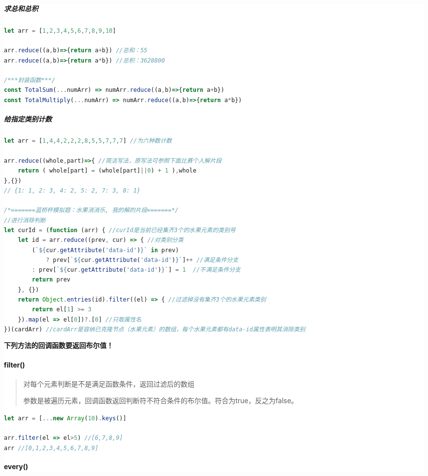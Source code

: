 ##### 求总和总积

```js
let arr = [1,2,3,4,5,6,7,8,9,10]

arr.reduce((a,b)=>{return a+b}) //总和：55
arr.reduce((a,b)=>{return a*b}) //总积：3628800

/***封装函数***/
const TotalSum(...numArr) => numArr.reduce((a,b)=>{return a+b})
const TotalMultiply(...numArr) => numArr.reduce((a,b)=>{return a*b})
```

##### 给指定类别计数

```js
let arr = [1,4,4,2,2,2,8,5,5,7,7,7] //为六种数计数

arr.reduce((whole,part)=>{ //简洁写法，原写法可参照下面比赛个人解片段
    return ( whole[part] = (whole[part]||0) + 1 ),whole
},{})
// {1: 1, 2: 3, 4: 2, 5: 2, 7: 3, 8: 1}

/*=======蓝桥杯模拟题：水果消消乐, 我的解的片段=======*/
//进行消除判断
let curId = (function (arr) { //curId是当前已经集齐3个的水果元素的类别号
    let id = arr.reduce((prev, cur) => { //对类别分类
        (`${cur.getAttribute('data-id')}` in prev)
            ? prev[`${cur.getAttribute('data-id')}`]++ //满足条件分支
        : prev[`${cur.getAttribute('data-id')}`] = 1  //不满足条件分支
        return prev
    }, {})
    return Object.entries(id).filter((el) => { //过滤掉没有集齐3个的水果元素类别
        return el[1] >= 3
    }).map(el => el[0])?.[0] //只取属性名
})(cardArr) //cardArr是容纳已克隆节点（水果元素）的数组，每个水果元素都有data-id属性表明其消除类别
```

**下列方法的回调函数要返回布尔值！**

#### filter()

> 对每个元素判断是不是满足函数条件，返回过滤后的数组
>
> 参数是被遍历元素，回调函数返回判断符不符合条件的布尔值。符合为true，反之为false。

```js
let arr = [...new Array(10).keys()]

arr.filter(el => el>5) //[6,7,8,9]
arr //[0,1,2,3,4,5,6,7,8,9]
```

#### every()
